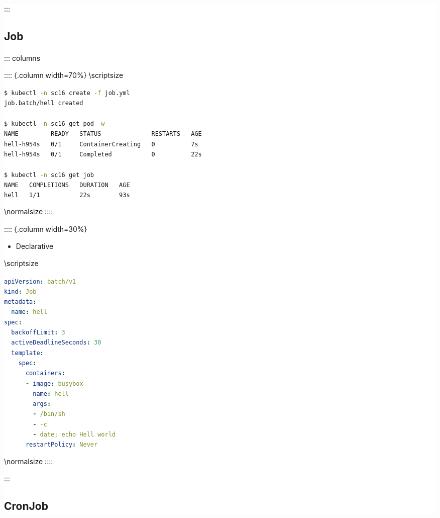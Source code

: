 :::


## Job

::: columns

:::: {.column width=70%}
\scriptsize
``` bash
$ kubectl -n sc16 create -f job.yml
job.batch/hell created

$ kubectl -n sc16 get pod -w
NAME         READY   STATUS              RESTARTS   AGE
hell-h954s   0/1     ContainerCreating   0          7s
hell-h954s   0/1     Completed           0          22s

$ kubectl -n sc16 get job
NAME   COMPLETIONS   DURATION   AGE
hell   1/1           22s        93s
```
\normalsize
::::

:::: {.column width=30%}
- Declarative

\scriptsize
``` yaml
apiVersion: batch/v1
kind: Job
metadata:
  name: hell
spec:
  backoffLimit: 3
  activeDeadlineSeconds: 30
  template:
    spec:
      containers:
      - image: busybox
        name: hell
        args:
        - /bin/sh
        - -c
        - date; echo Hell world
      restartPolicy: Never
```
\normalsize
::::

:::


## CronJob
